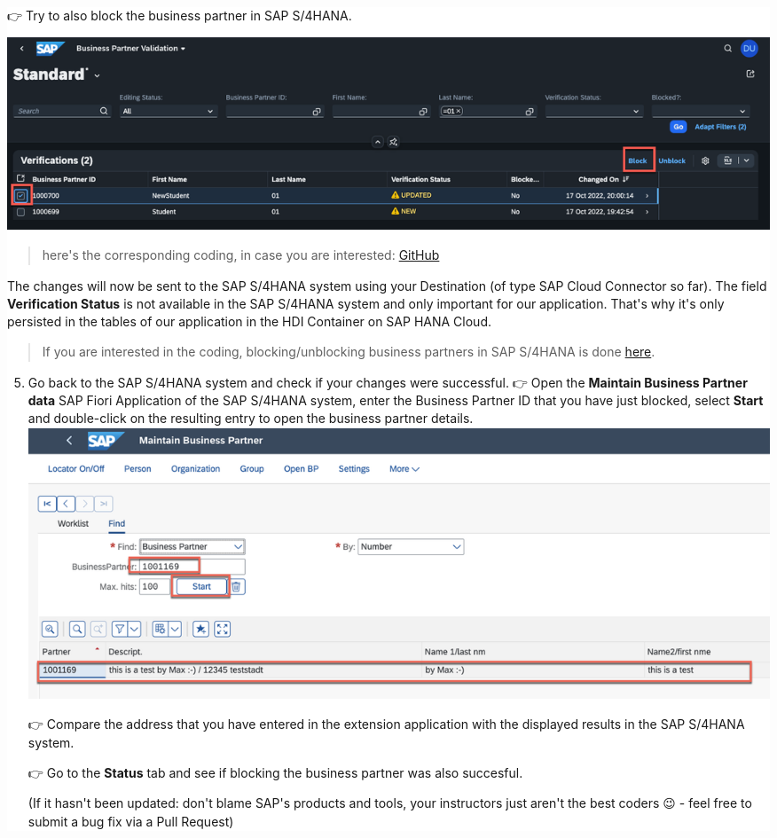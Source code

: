    👉 Try to also block the business partner in SAP S/4HANA.

   ![Update the recently created business partner](./images/block_bp.png)

   > here's the corresponding coding, in case you are interested: [GitHub](https://github.com/SAP-samples/btp-build-resilient-apps/blob/extension/srv/catalog.js#L26-L49)

   The changes will now be sent to the SAP S/4HANA system using your Destination (of type SAP Cloud Connector so far). The field **Verification Status** is not available in the SAP S/4HANA system and only important for our application. That's why it's only persisted in the tables of our application in the HDI Container on SAP HANA Cloud.

   > If you are interested in the coding, blocking/unblocking business partners in SAP S/4HANA is done [here](https://github.com/SAP-samples/btp-build-resilient-apps/blob/main/srv/admin.ts#L84-L96).

5. Go back to the SAP S/4HANA system and check if your changes were successful.
   👉 Open the **Maintain Business Partner data** SAP Fiori Application of the SAP S/4HANA system, enter the Business Partner ID that you have just blocked, select **Start** and double-click on the resulting entry to open the business partner details.
   ![Search updated business partner](./images/sapgui_search_bp.png)

   👉 Compare the address that you have entered in the extension application with the displayed results in the SAP S/4HANA system.

   👉 Go to the **Status** tab and see if blocking the business partner was also succesful.

   (If it hasn't been updated: don't blame SAP's products and tools, your instructors just aren't the best coders 😉 - feel free to submit a bug fix via a Pull Request)
